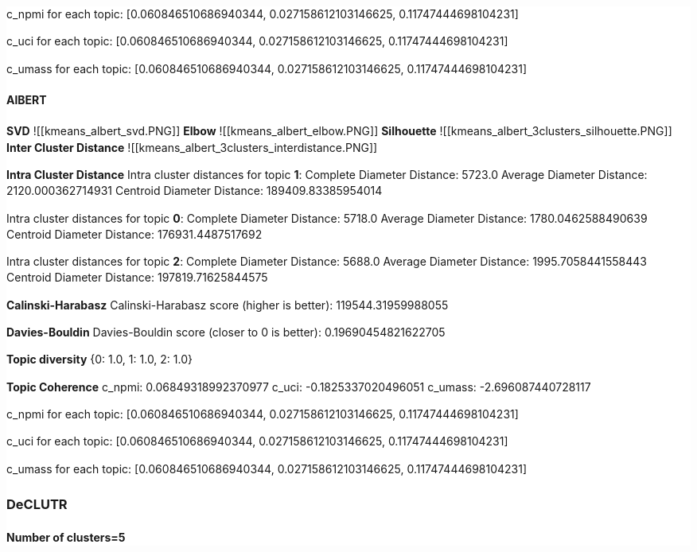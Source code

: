 c_npmi for each topic: [0.060846510686940344, 0.027158612103146625, 0.11747444698104231] 

c_uci for each topic: [0.060846510686940344, 0.027158612103146625, 0.11747444698104231] 

c_umass for each topic: [0.060846510686940344, 0.027158612103146625, 0.11747444698104231]

#### AlBERT
**SVD**
![[kmeans_albert_svd.PNG]]
**Elbow**
![[kmeans_albert_elbow.PNG]]
**Silhouette**
![[kmeans_albert_3clusters_silhouette.PNG]]
**Inter Cluster Distance**
![[kmeans_albert_3clusters_interdistance.PNG]]

**Intra Cluster Distance**
Intra cluster distances for topic **1**: 
Complete Diameter Distance: 5723.0 
Average Diameter Distance: 2120.000362714931 
Centroid Diameter Distance: 189409.83385954014

Intra cluster distances for topic **0**: 
Complete Diameter Distance: 5718.0 
Average Diameter Distance: 1780.0462588490639 
Centroid Diameter Distance: 176931.4487517692

Intra cluster distances for topic **2**: 
Complete Diameter Distance: 5688.0 
Average Diameter Distance: 1995.7058441558443 
Centroid Diameter Distance: 197819.71625844575

**Calinski-Harabasz**
Calinski-Harabasz score (higher is better): 119544.31959988055

**Davies-Bouldin**
Davies-Bouldin score (closer to 0 is better): 0.19690454821622705

**Topic diversity**
{0: 1.0, 1: 1.0, 2: 1.0}

**Topic Coherence**
c_npmi: 0.06849318992370977 
c_uci: -0.1825337020496051 
c_umass: -2.696087440728117

c_npmi for each topic: [0.060846510686940344, 0.027158612103146625, 0.11747444698104231] 

c_uci for each topic: [0.060846510686940344, 0.027158612103146625, 0.11747444698104231] 

c_umass for each topic: [0.060846510686940344, 0.027158612103146625, 0.11747444698104231]
### DeCLUTR
#### Number of clusters=5
